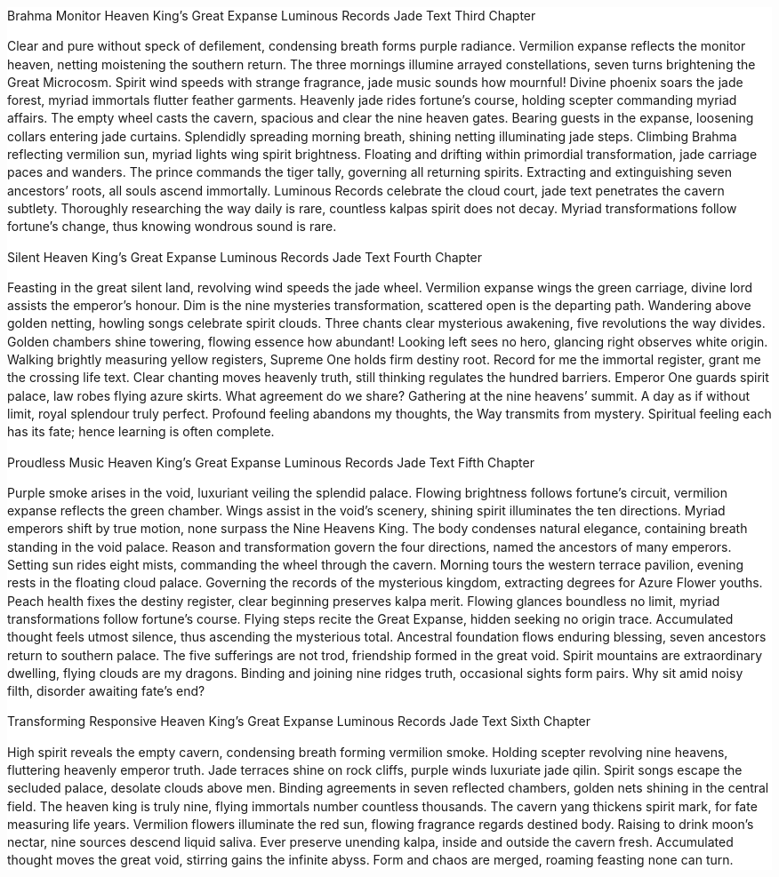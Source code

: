 Brahma Monitor Heaven King’s Great Expanse Luminous Records Jade Text Third Chapter

Clear and pure without speck of defilement, condensing breath forms purple radiance. Vermilion expanse reflects the monitor heaven, netting moistening the southern return. The three mornings illumine arrayed constellations, seven turns brightening the Great Microcosm. Spirit wind speeds with strange fragrance, jade music sounds how mournful! Divine phoenix soars the jade forest, myriad immortals flutter feather garments. Heavenly jade rides fortune’s course, holding scepter commanding myriad affairs. The empty wheel casts the cavern, spacious and clear the nine heaven gates. Bearing guests in the expanse, loosening collars entering jade curtains. Splendidly spreading morning breath, shining netting illuminating jade steps. Climbing Brahma reflecting vermilion sun, myriad lights wing spirit brightness. Floating and drifting within primordial transformation, jade carriage paces and wanders. The prince commands the tiger tally, governing all returning spirits. Extracting and extinguishing seven ancestors’ roots, all souls ascend immortally. Luminous Records celebrate the cloud court, jade text penetrates the cavern subtlety. Thoroughly researching the way daily is rare, countless kalpas spirit does not decay. Myriad transformations follow fortune’s change, thus knowing wondrous sound is rare.

Silent Heaven King’s Great Expanse Luminous Records Jade Text Fourth Chapter

Feasting in the great silent land, revolving wind speeds the jade wheel. Vermilion expanse wings the green carriage, divine lord assists the emperor’s honour. Dim is the nine mysteries transformation, scattered open is the departing path. Wandering above golden netting, howling songs celebrate spirit clouds. Three chants clear mysterious awakening, five revolutions the way divides. Golden chambers shine towering, flowing essence how abundant! Looking left sees no hero, glancing right observes white origin. Walking brightly measuring yellow registers, Supreme One holds firm destiny root. Record for me the immortal register, grant me the crossing life text. Clear chanting moves heavenly truth, still thinking regulates the hundred barriers. Emperor One guards spirit palace, law robes flying azure skirts. What agreement do we share? Gathering at the nine heavens’ summit. A day as if without limit, royal splendour truly perfect. Profound feeling abandons my thoughts, the Way transmits from mystery. Spiritual feeling each has its fate; hence learning is often complete.

Proudless Music Heaven King’s Great Expanse Luminous Records Jade Text Fifth Chapter

Purple smoke arises in the void, luxuriant veiling the splendid palace. Flowing brightness follows fortune’s circuit, vermilion expanse reflects the green chamber. Wings assist in the void’s scenery, shining spirit illuminates the ten directions. Myriad emperors shift by true motion, none surpass the Nine Heavens King. The body condenses natural elegance, containing breath standing in the void palace. Reason and transformation govern the four directions, named the ancestors of many emperors. Setting sun rides eight mists, commanding the wheel through the cavern. Morning tours the western terrace pavilion, evening rests in the floating cloud palace. Governing the records of the mysterious kingdom, extracting degrees for Azure Flower youths. Peach health fixes the destiny register, clear beginning preserves kalpa merit. Flowing glances boundless no limit, myriad transformations follow fortune’s course. Flying steps recite the Great Expanse, hidden seeking no origin trace. Accumulated thought feels utmost silence, thus ascending the mysterious total. Ancestral foundation flows enduring blessing, seven ancestors return to southern palace. The five sufferings are not trod, friendship formed in the great void. Spirit mountains are extraordinary dwelling, flying clouds are my dragons. Binding and joining nine ridges truth, occasional sights form pairs. Why sit amid noisy filth, disorder awaiting fate’s end?

Transforming Responsive Heaven King’s Great Expanse Luminous Records Jade Text Sixth Chapter

High spirit reveals the empty cavern, condensing breath forming vermilion smoke. Holding scepter revolving nine heavens, fluttering heavenly emperor truth. Jade terraces shine on rock cliffs, purple winds luxuriate jade qilin. Spirit songs escape the secluded palace, desolate clouds above men. Binding agreements in seven reflected chambers, golden nets shining in the central field. The heaven king is truly nine, flying immortals number countless thousands. The cavern yang thickens spirit mark, for fate measuring life years. Vermilion flowers illuminate the red sun, flowing fragrance regards destined body. Raising to drink moon’s nectar, nine sources descend liquid saliva. Ever preserve unending kalpa, inside and outside the cavern fresh. Accumulated thought moves the great void, stirring gains the infinite abyss. Form and chaos are merged, roaming feasting none can turn.

